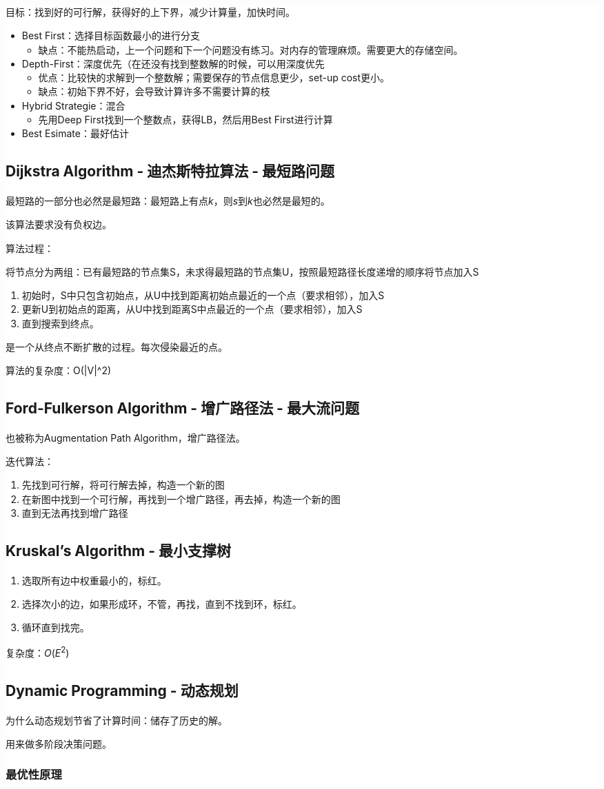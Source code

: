    目标：找到好的可行解，获得好的上下界，减少计算量，加快时间。

   - Best First：选择目标函数最小的进行分支
     - 缺点：不能热启动，上一个问题和下一个问题没有练习。对内存的管理麻烦。需要更大的存储空间。
   - Depth-First：深度优先（在还没有找到整数解的时候，可以用深度优先
     - 优点：比较快的求解到一个整数解；需要保存的节点信息更少，set-up cost更小。
     - 缺点：初始下界不好，会导致计算许多不需要计算的枝
   - Hybrid Strategie：混合
     - 先用Deep First找到一个整数点，获得LB，然后用Best First进行计算
   - Best Esimate：最好估计

## Dijkstra Algorithm - 迪杰斯特拉算法 - 最短路问题

最短路的一部分也必然是最短路：最短路上有点*k*，则*s*到*k*也必然是最短的。

该算法要求没有负权边。

算法过程：

将节点分为两组：已有最短路的节点集S，未求得最短路的节点集U，按照最短路径长度递增的顺序将节点加入S

1. 初始时，S中只包含初始点，从U中找到距离初始点最近的一个点（要求相邻），加入S
2. 更新U到初始点的距离，从U中找到距离S中点最近的一个点（要求相邻），加入S
3. 直到搜索到终点。

是一个从终点不断扩散的过程。每次侵染最近的点。

算法的复杂度：O(|V|^2)

## Ford-Fulkerson Algorithm - 增广路径法 - 最大流问题

也被称为Augmentation Path Algorithm，增广路径法。

迭代算法：

1. 先找到可行解，将可行解去掉，构造一个新的图
2. 在新图中找到一个可行解，再找到一个增广路径，再去掉，构造一个新的图
3. 直到无法再找到增广路径

## **Kruskal’s Algorithm** - 最小支撑树

1. 选取所有边中权重最小的，标红。

2. 选择次小的边，如果形成环，不管，再找，直到不找到环，标红。
3. 循环直到找完。

复杂度：$O(E^2)$

## Dynamic Programming - 动态规划

为什么动态规划节省了计算时间：储存了历史的解。

用来做多阶段决策问题。

### 最优性原理
